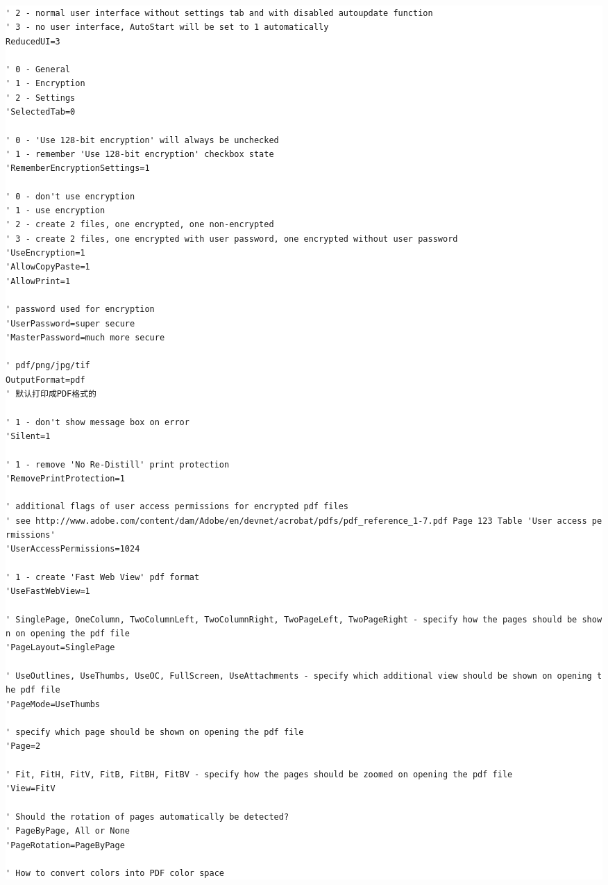 ```visual basic
' 2 - normal user interface without settings tab and with disabled autoupdate function
' 3 - no user interface, AutoStart will be set to 1 automatically
ReducedUI=3

' 0 - General
' 1 - Encryption
' 2 - Settings
'SelectedTab=0

' 0 - 'Use 128-bit encryption' will always be unchecked
' 1 - remember 'Use 128-bit encryption' checkbox state
'RememberEncryptionSettings=1

' 0 - don't use encryption
' 1 - use encryption
' 2 - create 2 files, one encrypted, one non-encrypted
' 3 - create 2 files, one encrypted with user password, one encrypted without user password
'UseEncryption=1
'AllowCopyPaste=1
'AllowPrint=1

' password used for encryption
'UserPassword=super secure
'MasterPassword=much more secure

' pdf/png/jpg/tif
OutputFormat=pdf
' 默认打印成PDF格式的

' 1 - don't show message box on error
'Silent=1

' 1 - remove 'No Re-Distill' print protection
'RemovePrintProtection=1

' additional flags of user access permissions for encrypted pdf files
' see http://www.adobe.com/content/dam/Adobe/en/devnet/acrobat/pdfs/pdf_reference_1-7.pdf Page 123 Table 'User access permissions'
'UserAccessPermissions=1024

' 1 - create 'Fast Web View' pdf format
'UseFastWebView=1

' SinglePage, OneColumn, TwoColumnLeft, TwoColumnRight, TwoPageLeft, TwoPageRight - specify how the pages should be shown on opening the pdf file
'PageLayout=SinglePage

' UseOutlines, UseThumbs, UseOC, FullScreen, UseAttachments - specify which additional view should be shown on opening the pdf file
'PageMode=UseThumbs

' specify which page should be shown on opening the pdf file
'Page=2

' Fit, FitH, FitV, FitB, FitBH, FitBV - specify how the pages should be zoomed on opening the pdf file
'View=FitV

' Should the rotation of pages automatically be detected?
' PageByPage, All or None
'PageRotation=PageByPage

' How to convert colors into PDF color space
```